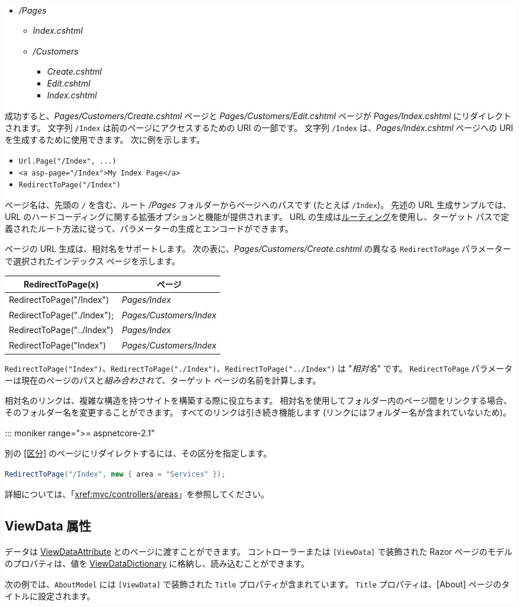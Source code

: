 * */Pages*

  * *Index.cshtml*
  * */Customers*

    * *Create.cshtml*
    * *Edit.cshtml*
    * *Index.cshtml*

成功すると、*Pages/Customers/Create.cshtml* ページと *Pages/Customers/Edit.cshtml* ページが *Pages/Index.cshtml* にリダイレクトされます。 文字列 `/Index` は前のページにアクセスするための URI の一部です。 文字列 `/Index` は、*Pages/Index.cshtml* ページへの URI を生成するために使用できます。 次に例を示します。

* `Url.Page("/Index", ...)`
* `<a asp-page="/Index">My Index Page</a>`
* `RedirectToPage("/Index")`

ページ名は、先頭の `/` を含む、ルート */Pages* フォルダーからページへのパスです (たとえば `/Index`)。 先述の URL 生成サンプルでは、URL のハードコーディングに関する拡張オプションと機能が提供されます。 URL の生成は[ルーティング](xref:mvc/controllers/routing)を使用し、ターゲット パスで定義されたルート方法に従って、パラメーターの生成とエンコードができます。

ページの URL 生成は、相対名をサポートします。 次の表に、*Pages/Customers/Create.cshtml* の異なる `RedirectToPage` パラメーターで選択されたインデックス ページを示します。

| RedirectToPage(x)| ページ |
| ----------------- | ------------ |
| RedirectToPage("/Index") | *Pages/Index* |
| RedirectToPage("./Index"); | *Pages/Customers/Index* |
| RedirectToPage("../Index") | *Pages/Index* |
| RedirectToPage("Index")  | *Pages/Customers/Index* |

`RedirectToPage("Index")`、`RedirectToPage("./Index")`、`RedirectToPage("../Index")` は "*相対名*" です。 `RedirectToPage` パラメーターは現在のページのパスと*組み合わされて*、ターゲット ページの名前を計算します。  

相対名のリンクは、複雑な構造を持つサイトを構築する際に役立ちます。 相対名を使用してフォルダー内のページ間をリンクする場合、そのフォルダー名を変更することができます。 すべてのリンクは引き続き機能します (リンクにはフォルダー名が含まれていないため)。

::: moniker range=">= aspnetcore-2.1"

別の [[区分]](xref:mvc/controllers/areas) のページにリダイレクトするには、その区分を指定します。

```csharp
RedirectToPage("/Index", new { area = "Services" });
```

詳細については、「<xref:mvc/controllers/areas>」を参照してください。

## <a name="viewdata-attribute"></a>ViewData 属性

データは [ViewDataAttribute](/dotnet/api/microsoft.aspnetcore.mvc.viewdataattribute) とのページに渡すことができます。 コントローラーまたは `[ViewData]` で装飾された Razor ページのモデルのプロパティは、値を [ViewDataDictionary](/dotnet/api/microsoft.aspnetcore.mvc.viewfeatures.viewdatadictionary) に格納し、読み込むことができます。

次の例では、`AboutModel` には `[ViewData]` で装飾された `Title` プロパティが含まれています。 `Title` プロパティは、[About] ページのタイトルに設定されます。
